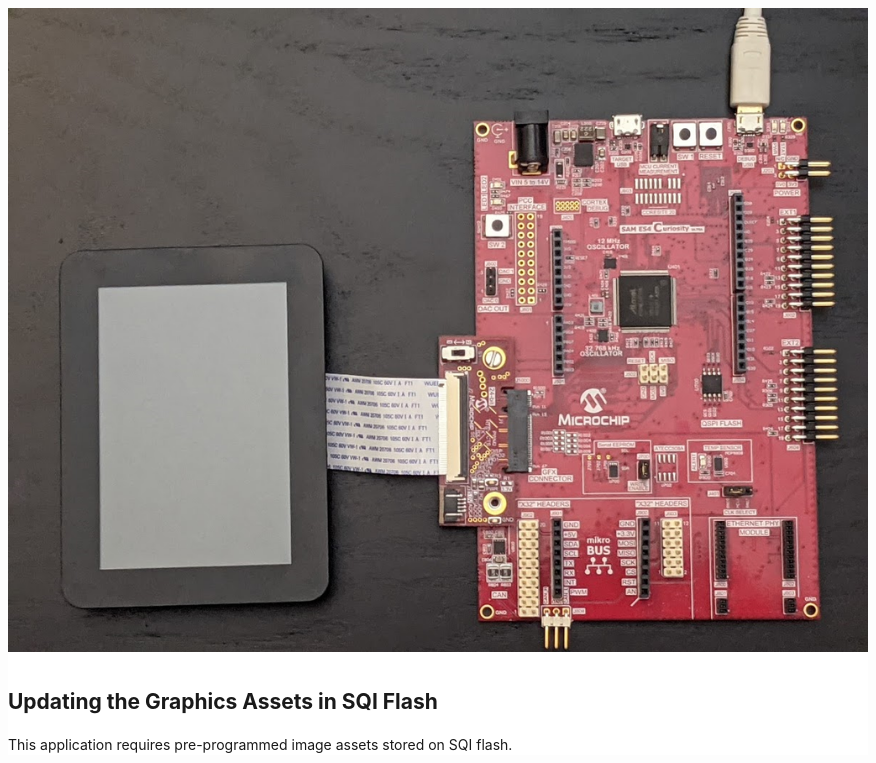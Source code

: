 ![](../../../../images/legato_qs_e54_cult_cpro_parallel_conf1.png)



Updating the Graphics Assets in SQI Flash 
-----------------------------------------

This application requires pre-programmed image assets stored on SQI flash.
